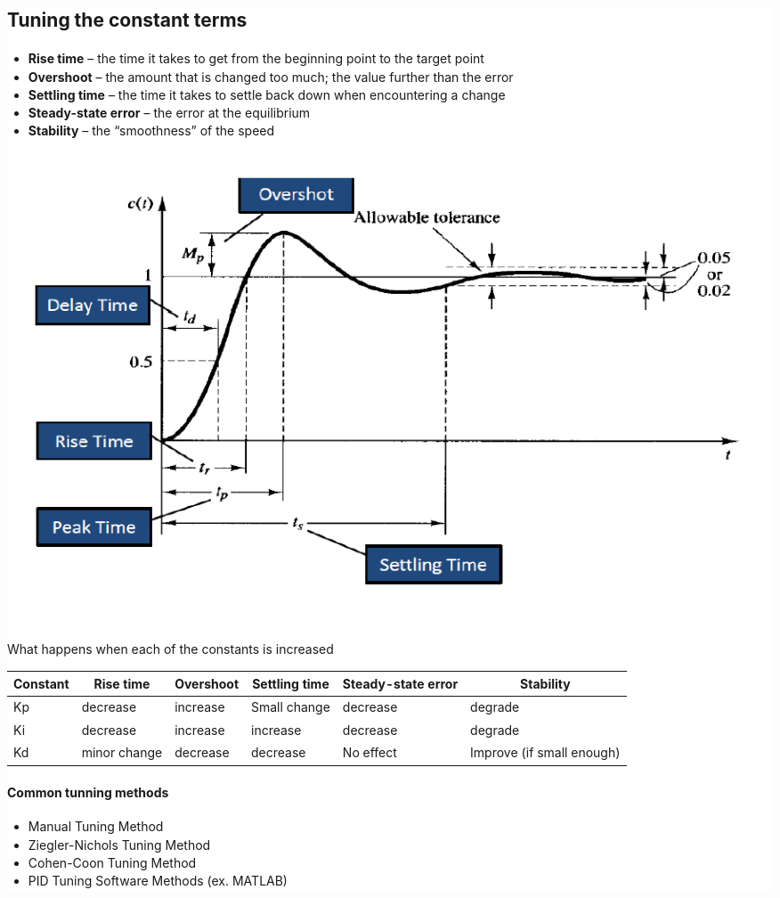 ## Tuning the constant terms
* **Rise time** – the time it takes to get from the beginning point to the target point
* **Overshoot** – the amount that is changed too much; the value further than the error
* **Settling time** – the time it takes to settle back down when encountering a change
* **Steady-state error** – the error at the equilibrium
* **Stability** – the “smoothness” of the speed

![Alt Text](images/time_domain_analysis.png)

What happens when each of the constants is increased

| Constant | Rise time    | Overshoot | Settling time | Steady-state error | Stability                 |
|----------|--------------|-----------|---------------|--------------------|---------------------------|
| Kp       | decrease     | increase  | Small change  | decrease           | degrade                   |
| Ki       | decrease     | increase  | increase      | decrease           | degrade                   |
| Kd       | minor change | decrease  | decrease      | No effect          | Improve (if small enough) |


#### Common tunning methods
* Manual Tuning Method
* Ziegler-Nichols Tuning Method
* Cohen-Coon Tuning Method
* PID Tuning Software Methods (ex. MATLAB)
